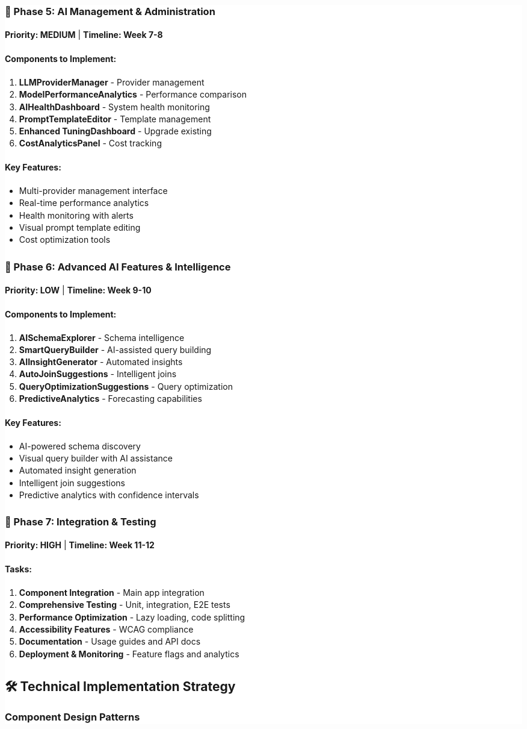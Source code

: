 ### 🔄 Phase 5: AI Management & Administration
**Priority: MEDIUM** | **Timeline: Week 7-8**

#### Components to Implement:
1. **LLMProviderManager** - Provider management
2. **ModelPerformanceAnalytics** - Performance comparison
3. **AIHealthDashboard** - System health monitoring
4. **PromptTemplateEditor** - Template management
5. **Enhanced TuningDashboard** - Upgrade existing
6. **CostAnalyticsPanel** - Cost tracking

#### Key Features:
- Multi-provider management interface
- Real-time performance analytics
- Health monitoring with alerts
- Visual prompt template editing
- Cost optimization tools

### 🔄 Phase 6: Advanced AI Features & Intelligence
**Priority: LOW** | **Timeline: Week 9-10**

#### Components to Implement:
1. **AISchemaExplorer** - Schema intelligence
2. **SmartQueryBuilder** - AI-assisted query building
3. **AIInsightGenerator** - Automated insights
4. **AutoJoinSuggestions** - Intelligent joins
5. **QueryOptimizationSuggestions** - Query optimization
6. **PredictiveAnalytics** - Forecasting capabilities

#### Key Features:
- AI-powered schema discovery
- Visual query builder with AI assistance
- Automated insight generation
- Intelligent join suggestions
- Predictive analytics with confidence intervals

### 🔄 Phase 7: Integration & Testing
**Priority: HIGH** | **Timeline: Week 11-12**

#### Tasks:
1. **Component Integration** - Main app integration
2. **Comprehensive Testing** - Unit, integration, E2E tests
3. **Performance Optimization** - Lazy loading, code splitting
4. **Accessibility Features** - WCAG compliance
5. **Documentation** - Usage guides and API docs
6. **Deployment & Monitoring** - Feature flags and analytics

## 🛠️ Technical Implementation Strategy

### Component Design Patterns
